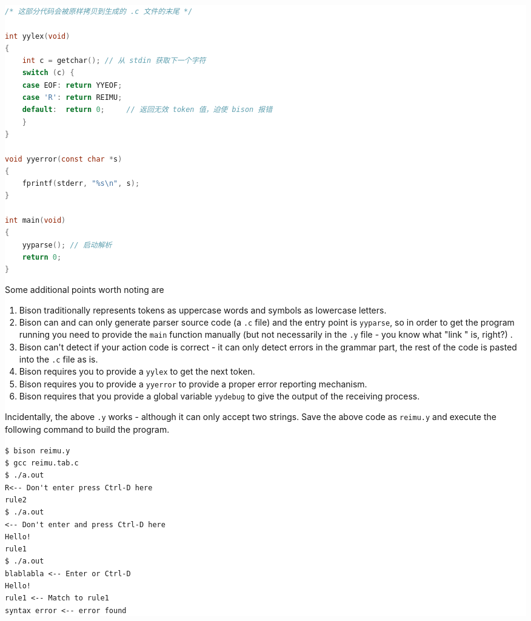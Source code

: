 ```c
/* 这部分代码会被原样拷贝到生成的 .c 文件的末尾 */

int yylex(void)
{
    int c = getchar(); // 从 stdin 获取下一个字符 
    switch (c) {
    case EOF: return YYEOF;
    case 'R': return REIMU;
    default:  return 0;     // 返回无效 token 值，迫使 bison 报错
    }
}

void yyerror(const char *s)
{
    fprintf(stderr, "%s\n", s);
}

int main(void)
{
    yyparse(); // 启动解析
    return 0;
}
```

Some additional points worth noting are

1. Bison traditionally represents tokens as uppercase words and symbols as lowercase letters.
2. Bison can and can only generate parser source code (a `.c` file) and the entry point is `yyparse`, so in order to get the program running you need to provide the `main` function manually (but not necessarily in the `.y` file - you know what "link " is, right?) .
3. Bison can't detect if your action code is correct - it can only detect errors in the grammar part, the rest of the code is pasted into the `.c` file as is.
4. Bison requires you to provide a `yylex` to get the next token.
5. Bison requires you to provide a `yyerror` to provide a proper error reporting mechanism.
6. Bison requires that you provide a global variable `yydebug` to give the output of the receiving process.

Incidentally, the above `.y` works - although it can only accept two strings. Save the above code as ``reimu.y`` and execute the following command to build the program.

```shell
$ bison reimu.y
$ gcc reimu.tab.c
$ ./a.out
R<-- Don't enter press Ctrl-D here
rule2
$ ./a.out
<-- Don't enter and press Ctrl-D here
Hello!
rule1
$ ./a.out
blablabla <-- Enter or Ctrl-D
Hello!
rule1 <-- Match to rule1
syntax error <-- error found
```
